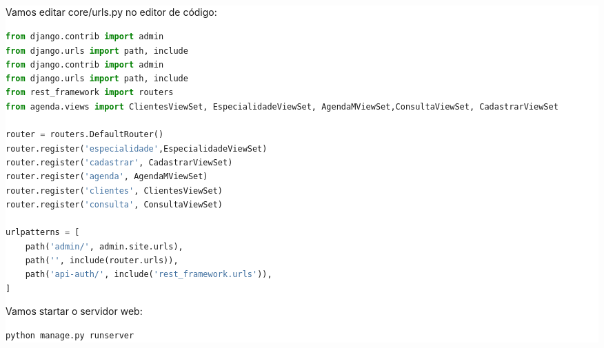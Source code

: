 Vamos editar core/urls.py no editor de código:
```python
from django.contrib import admin
from django.urls import path, include
from django.contrib import admin
from django.urls import path, include
from rest_framework import routers
from agenda.views import ClientesViewSet, EspecialidadeViewSet, AgendaMViewSet,ConsultaViewSet, CadastrarViewSet

router = routers.DefaultRouter()
router.register('especialidade',EspecialidadeViewSet)
router.register('cadastrar', CadastrarViewSet)
router.register('agenda', AgendaMViewSet)
router.register('clientes', ClientesViewSet)
router.register('consulta', ConsultaViewSet)

urlpatterns = [
    path('admin/', admin.site.urls),
    path('', include(router.urls)),
    path('api-auth/', include('rest_framework.urls')),
]
```
Vamos startar o servidor web:

```python
python manage.py runserver
```
